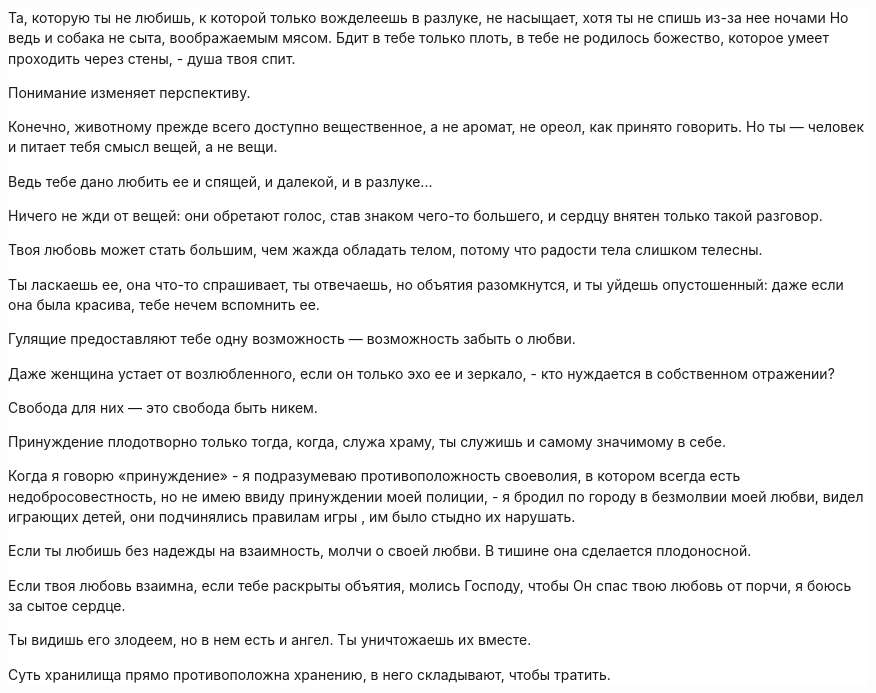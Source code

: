Та, которую ты не любишь, к которой только вожделеешь в разлуке, не насыщает, хотя ты не спишь из-за нее ночами Но ведь и собака не сыта, воображаемым мясом. Бдит в тебе только  плоть, в тебе не родилось божество, которое умеет проходить через стены, - душа твоя спит.



Понимание изменяет перспективу.



Конечно, животному прежде всего доступно вещественное, а не аромат, не ореол, как принято говорить. Но ты — человек и питает тебя смысл вещей, а не вещи.



Ведь тебе дано любить ее и спящей, и далекой, и в разлуке...



Ничего не жди от вещей: они обретают голос, став знаком чего-то большего, и сердцу внятен только такой разговор.



Твоя любовь может стать большим, чем жажда обладать телом, потому что радости тела слишком телесны.



Ты ласкаешь ее, она что-то спрашивает, ты отвечаешь, но объятия разомкнутся, и ты уйдешь опустошенный: даже если она была красива, тебе нечем вспомнить ее.



Гулящие предоставляют тебе одну возможность — возможность забыть о любви.



Даже женщина устает от возлюбленного, если он только эхо ее и зеркало, - кто нуждается в собственном отражении?



Свобода для них — это свобода быть никем.



Принуждение плодотворно только тогда, когда, служа храму, ты служишь и самому значимому в себе.



Когда я говорю «принуждение» - я подразумеваю противоположность своеволия, в котором всегда есть недобросовестность, но не имею ввиду принуждении моей полиции, - я бродил по городу в безмолвии моей любви, видел играющих детей, они подчинялись правилам игры , им было стыдно их нарушать.



Если ты любишь без надежды на взаимность, молчи о своей любви. В тишине она сделается плодоносной.



Если твоя любовь взаимна, если тебе раскрыты объятия, молись Господу, чтобы Он спас твою любовь от порчи, я боюсь за сытое сердце.



Ты видишь его злодеем, но в нем есть и ангел. Ты уничтожаешь их вместе.



Суть хранилища прямо противоположна хранению, в него складывают, чтобы тратить.

